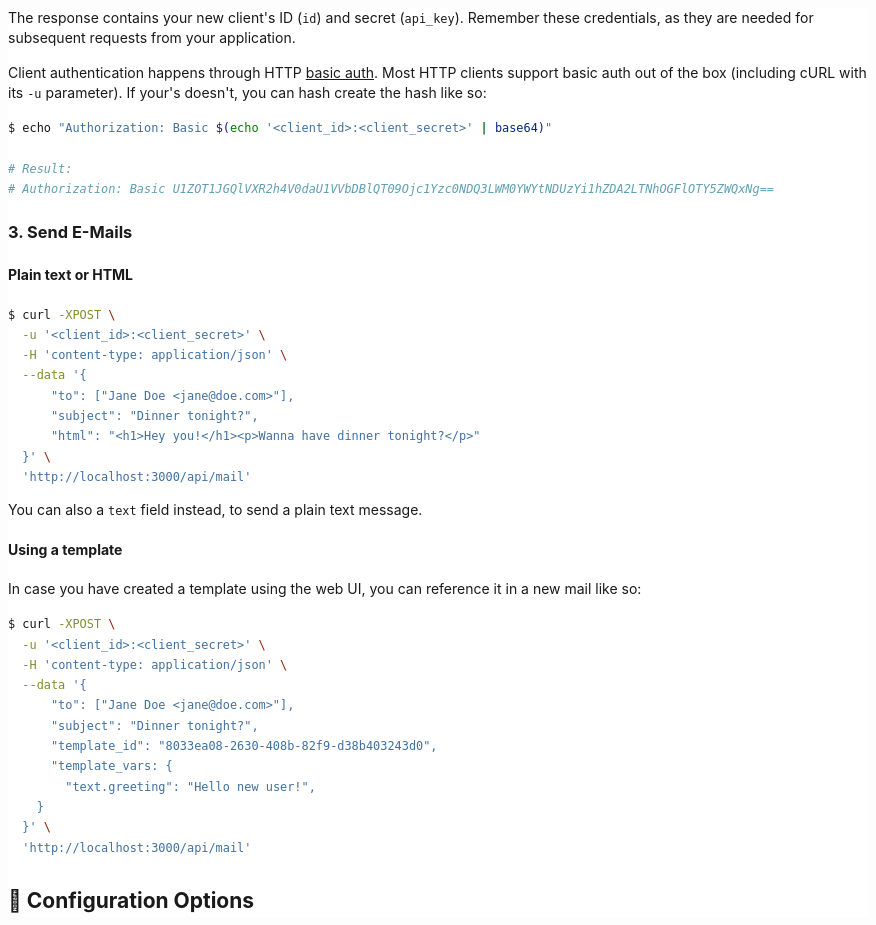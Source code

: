 The response contains your new client's ID (`id`) and secret (`api_key`). Remember these credentials, as they are needed for subsequent requests from your application.

Client authentication happens through HTTP [basic auth](https://developer.mozilla.org/en-US/docs/Web/HTTP/Authentication#basic_authentication_scheme). Most HTTP clients support basic auth out of the box (including cURL with its `-u` parameter). If your's doesn't, you can hash create the hash like so:

```bash
$ echo "Authorization: Basic $(echo '<client_id>:<client_secret>' | base64)"

# Result:
# Authorization: Basic U1ZOT1JGQlVXR2h4V0daU1VVbDBlQT09Ojc1Yzc0NDQ3LWM0YWYtNDUzYi1hZDA2LTNhOGFlOTY5ZWQxNg==
```

### 3. Send E-Mails

#### Plain text or HTML

```bash
$ curl -XPOST \
  -u '<client_id>:<client_secret>' \
  -H 'content-type: application/json' \
  --data '{
      "to": ["Jane Doe <jane@doe.com>"],
      "subject": "Dinner tonight?",
      "html": "<h1>Hey you!</h1><p>Wanna have dinner tonight?</p>"
  }' \
  'http://localhost:3000/api/mail'
```

You can also a `text` field instead, to send a plain text message.

#### Using a template

In case you have created a template using the web UI, you can reference it in a new mail like so:

```bash
$ curl -XPOST \
  -u '<client_id>:<client_secret>' \
  -H 'content-type: application/json' \
  --data '{
      "to": ["Jane Doe <jane@doe.com>"],
      "subject": "Dinner tonight?",
      "template_id": "8033ea08-2630-408b-82f9-d38b403243d0",
      "template_vars: {
        "text.greeting": "Hello new user!",
    }
  }' \
  'http://localhost:3000/api/mail'
```

## 🔧 Configuration Options
